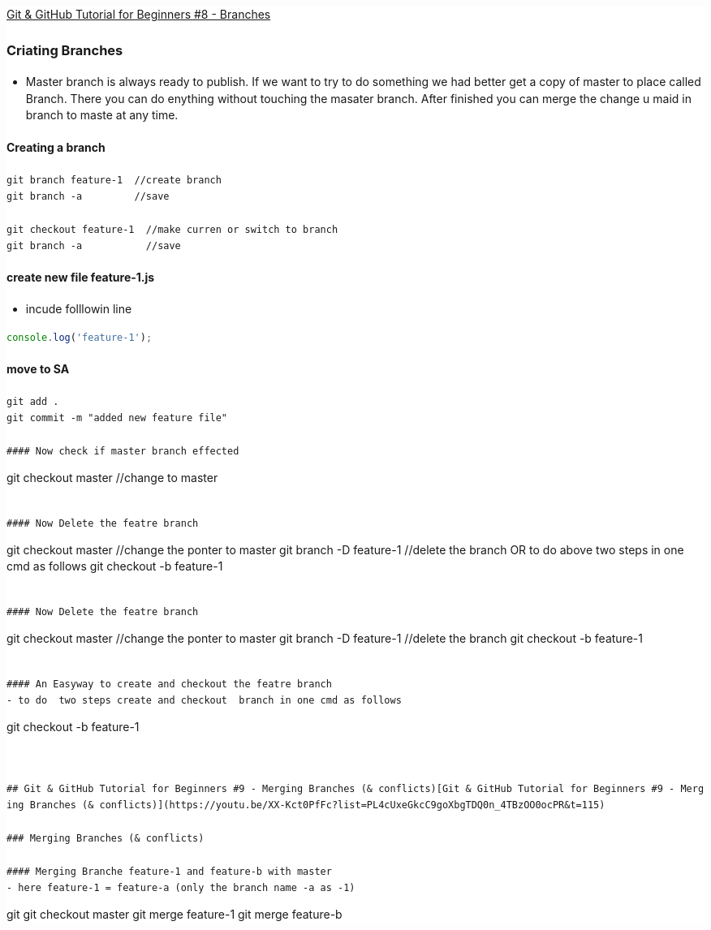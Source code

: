 [Git & GitHub Tutorial for Beginners #8 - Branches](youtube.com/watch?v=QV0kVNvkMxc&list=PL4cUxeGkcC9goXbgTDQ0n_4TBzOO0ocPR&index=8)

### Criating Branches
- Master branch is always ready to publish. If we want to try to do something we had better get a copy of master to place called Branch. There you can do enything without touching the masater branch. After finished you can merge the change u maid in branch to maste at any time.
#### Creating a branch
````
git branch feature-1  //create branch
git branch -a         //save 

git checkout feature-1  //make curren or switch to branch
git branch -a           //save 
````

#### create new file feature-1.js
- incude folllowin line
```` js
console.log('feature-1'); 
````

#### move to SA
```` 
git add .   
git commit -m "added new feature file"

#### Now check if master branch effected
```` 
git checkout master   //change to master
```

#### Now Delete the featre branch
```` 
git checkout master       //change the ponter to master
git branch -D feature-1   //delete the branch
OR to do above two steps in one cmd as follows
git checkout -b feature-1 
```

#### Now Delete the featre branch
``` 
git checkout master       //change the ponter to master
git branch -D feature-1   //delete the branch
git checkout -b feature-1 
```

#### An Easyway to create and checkout the featre branch
- to do  two steps create and checkout  branch in one cmd as follows
``` 
git checkout -b feature-1 
```


## Git & GitHub Tutorial for Beginners #9 - Merging Branches (& conflicts)[Git & GitHub Tutorial for Beginners #9 - Merging Branches (& conflicts)](https://youtu.be/XX-Kct0PfFc?list=PL4cUxeGkcC9goXbgTDQ0n_4TBzOO0ocPR&t=115)

### Merging Branches (& conflicts)

#### Merging Branche feature-1 and feature-b with master
- here feature-1 = feature-a (only the branch name -a as -1)
````
git git checkout master 
git merge feature-1 
git merge feature-b